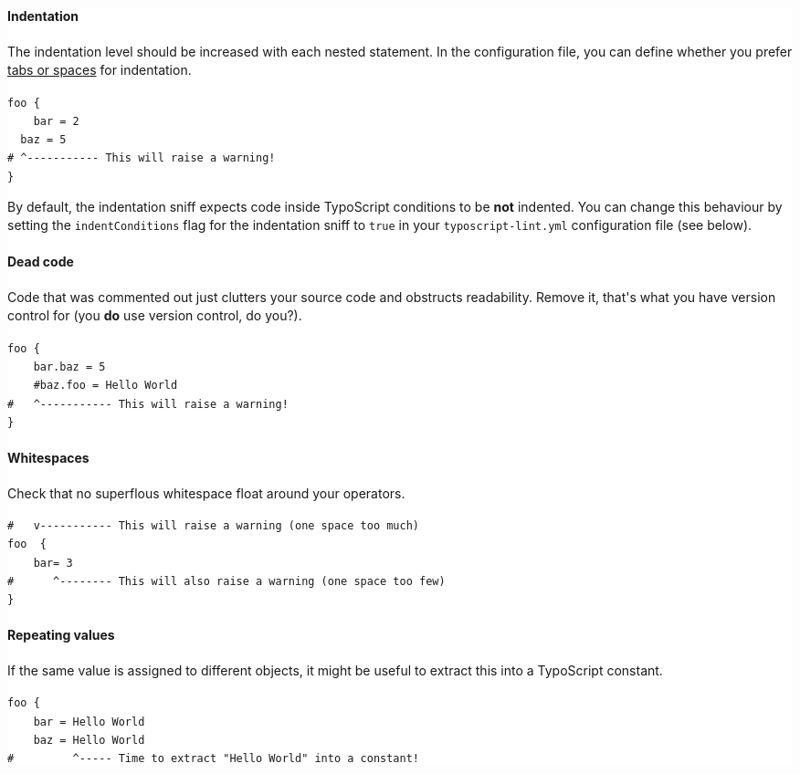 #### Indentation

The indentation level should be increased with each nested statement. In the
configuration file, you can define whether you prefer
[tabs or spaces](http://www.jwz.org/doc/tabs-vs-spaces.html) for indentation.

    foo {
        bar = 2
      baz = 5
    # ^----------- This will raise a warning!
    }

By default, the indentation sniff expects code inside TypoScript conditions to
be **not** indented. You can change this behaviour by setting the
`indentConditions` flag for the indentation sniff to `true` in your `typoscript-lint.yml`
configuration file (see below).

#### Dead code

Code that was commented out just clutters your source code and obstructs
readability. Remove it, that's what you have version control for (you **do**
use version control, do you?).

    foo {
        bar.baz = 5
        #baz.foo = Hello World
    #   ^----------- This will raise a warning!
    }

#### Whitespaces

Check that no superflous whitespace float around your operators.

    #   v----------- This will raise a warning (one space too much)
    foo  {
        bar= 3
    #      ^-------- This will also raise a warning (one space too few)
    }

#### Repeating values

If the same value is assigned to different objects, it might be useful to
extract this into a TypoScript constant.

    foo {
        bar = Hello World
        baz = Hello World
    #         ^----- Time to extract "Hello World" into a constant!
